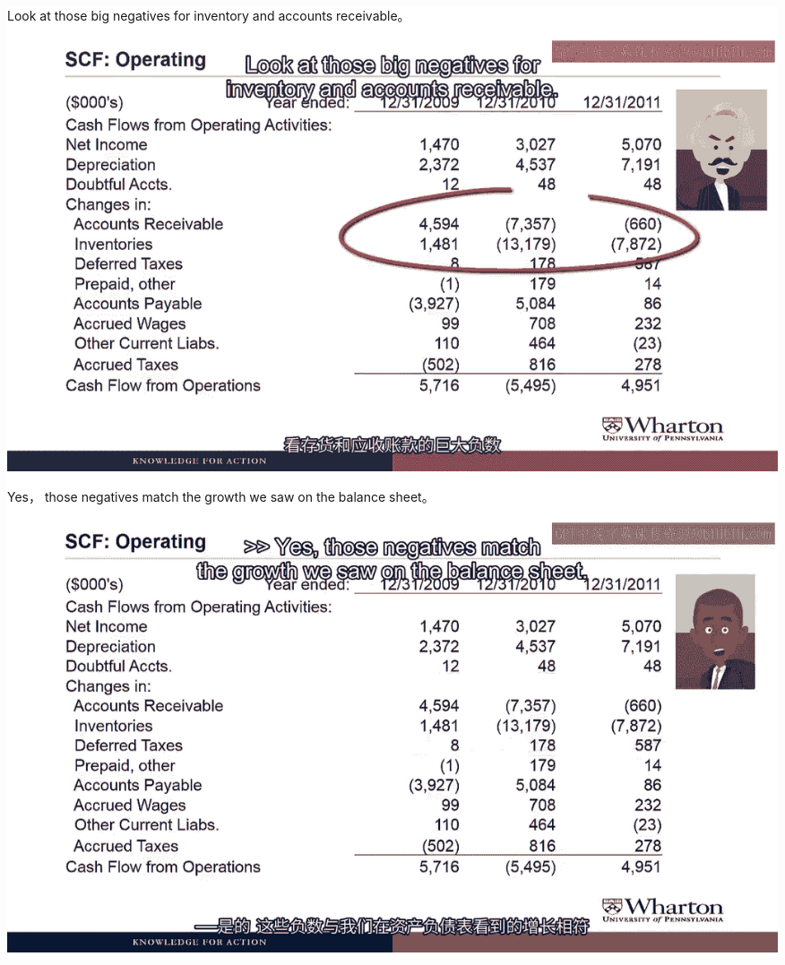 Look at those big negatives for inventory and accounts receivable。

![](img/ae6dbaddc67e8c9770efab3d080591ef_109.png)

Yes， those negatives match the growth we saw on the balance sheet。

![](img/ae6dbaddc67e8c9770efab3d080591ef_111.png)
